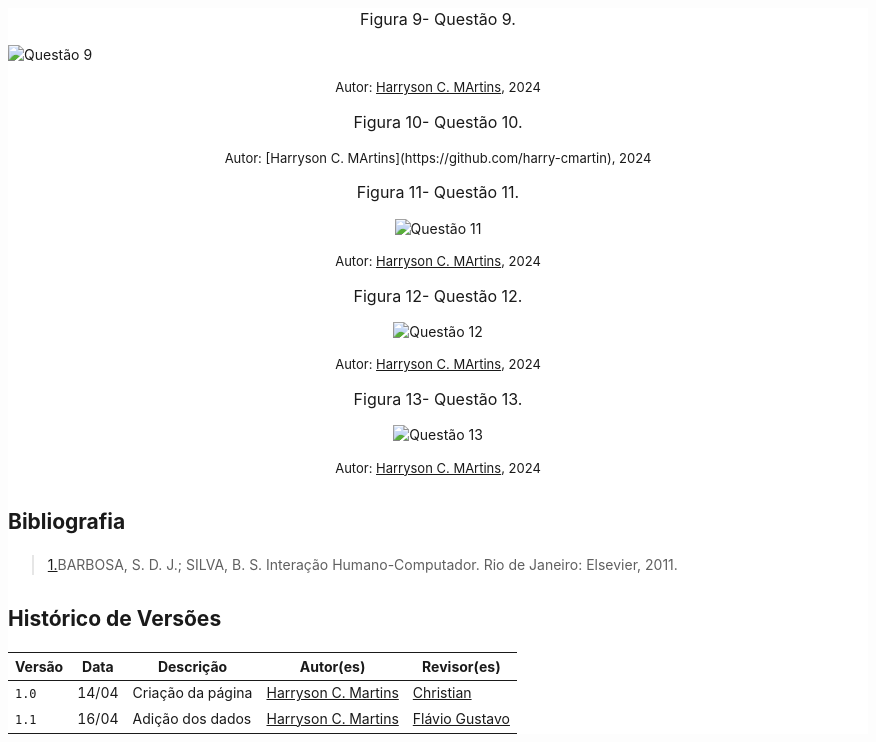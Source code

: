 <font size="3"><p style="text-align: center">Figura 9- Questão 9.</p></font>
![Questão 9](../quest9.png)
<font size="2"><p style="text-align: center">Autor: [Harryson C. MArtins](https://github.com/harry-cmartin), 2024</p></font>

</center>

<center>

<font size="3"><p style="text-align: center">Figura 10- Questão 10.</p></font>
<iframe width="600" height="371" seamless frameborder="0" scrolling="no" src="https://docs.google.com/spreadsheets/d/e/2PACX-1vSqUV9lnhmvOQuF8w-JObzT3tKcqvHVNYcsuPLZz4OYQiuzCtwDRsFy7cs49S4ne3OSYlNxrZUPbCST/pubchart?oid=1625156782&amp;format=image"></iframe>
<font size="2"><p style="text-align: center">Autor: [Harryson C. MArtins](https://github.com/harry-cmartin), 2024</p></font>

</center>

<center>

<font size="3"><p style="text-align: center">Figura 11- Questão 11.</p></font>
![Questão 11](../Quest11.png)
<font size="2"><p style="text-align: center">Autor: [Harryson C. MArtins](https://github.com/harry-cmartin), 2024</p></font>

</center>

<center>

<font size="3"><p style="text-align: center">Figura 12- Questão 12.</p></font>
![Questão 12](../Quest12.jpeg)
<font size="2"><p style="text-align: center">Autor: [Harryson C. MArtins](https://github.com/harry-cmartin), 2024</p></font>

</center>

<center>

<font size="3"><p style="text-align: center">Figura 13- Questão 13.</p></font>
![Questão 13](../Quest13.png)
<font size="2"><p style="text-align: center">Autor: [Harryson C. MArtins](https://github.com/harry-cmartin), 2024</p></font>

</center>


## Bibliografia

> <a id="FRM1" href="#anchor_1">1.</a>BARBOSA, S. D. J.; SILVA, B. S. Interação Humano-Computador. Rio de Janeiro: Elsevier, 2011.


## Histórico de Versões

| Versão | Data       | Descrição         | Autor(es)                                                                                     | Revisor(es)                                      |
| ------ | ---------- | ----------------- | --------------------------------------------------------------------------------------------- | ------------------------------------------------ |
| `1.0`    | 14/04 | Criação da página | [Harryson C. Martins](https://github.com/harry-cmartin)| [Christian](https://github.com/crstyhs) |
| `1.1`    | 16/04 | Adição dos dados | [Harryson C. Martins](https://github.com/harry-cmartin)| [Flávio Gustavo](https://github.com/flavioovatsug) |
